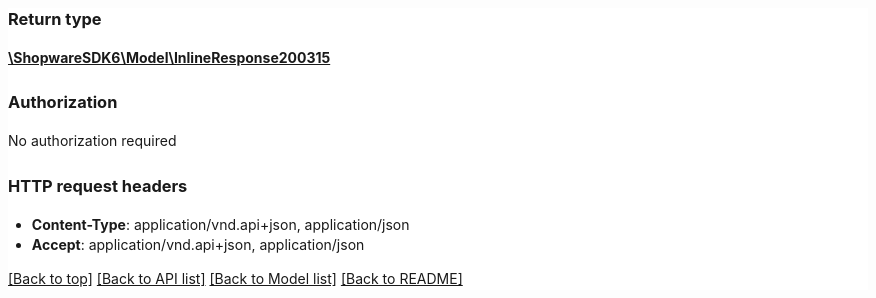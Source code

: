### Return type

[**\ShopwareSDK6\Model\InlineResponse200315**](../Model/InlineResponse200315.md)

### Authorization

No authorization required

### HTTP request headers

 - **Content-Type**: application/vnd.api+json, application/json
 - **Accept**: application/vnd.api+json, application/json

[[Back to top]](#) [[Back to API list]](../../README.md#documentation-for-api-endpoints) [[Back to Model list]](../../README.md#documentation-for-models) [[Back to README]](../../README.md)

